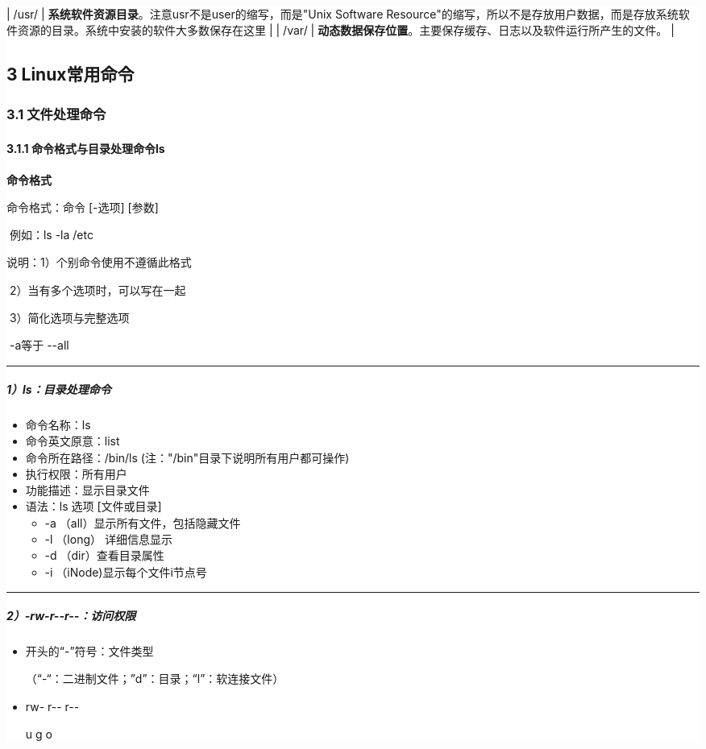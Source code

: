 |    /usr/     | **系统软件资源目录**。注意usr不是user的缩写，而是"Unix Software Resource"的缩写，所以不是存放用户数据，而是存放系统软件资源的目录。系统中安装的软件大多数保存在这里 |
|    /var/     | **动态数据保存位置**。主要保存缓存、日志以及软件运行所产生的文件。 |











## 3 Linux常用命令

### 3.1 文件处理命令

#### 3.1.1 命令格式与目录处理命令ls

**命令格式**

命令格式：命令 [-选项] [参数]

​		例如：ls -la /etc

说明：1）个别命令使用不遵循此格式

​			2）当有多个选项时，可以写在一起

​			3）简化选项与完整选项

​					-a等于 --all

---

##### 1）ls：目录处理命令

- 命令名称：ls
- 命令英文原意：list
- 命令所在路径：/bin/ls     (注："/bin"目录下说明所有用户都可操作)
- 执行权限：所有用户
- 功能描述：显示目录文件
- 语法：ls 选项  [文件或目录]
  - -a	（all）显示所有文件，包括隐藏文件
  - -l    （long） 详细信息显示
  - -d    （dir）查看目录属性
  - -i     （iNode)显示每个文件i节点号

---

##### 2）-rw-r--r--：访问权限

- 开头的“-”符号：文件类型 

  （“-“：二进制文件；”d”：目录；“l”：软连接文件）

- rw- r-- r--

  u    g   o
